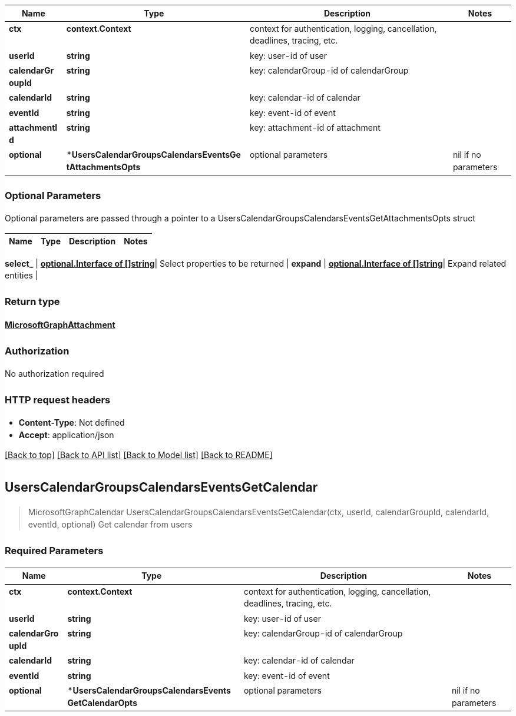 
Name | Type | Description  | Notes
------------- | ------------- | ------------- | -------------
**ctx** | **context.Context** | context for authentication, logging, cancellation, deadlines, tracing, etc.
**userId** | **string**| key: user-id of user | 
**calendarGroupId** | **string**| key: calendarGroup-id of calendarGroup | 
**calendarId** | **string**| key: calendar-id of calendar | 
**eventId** | **string**| key: event-id of event | 
**attachmentId** | **string**| key: attachment-id of attachment | 
 **optional** | ***UsersCalendarGroupsCalendarsEventsGetAttachmentsOpts** | optional parameters | nil if no parameters

### Optional Parameters

Optional parameters are passed through a pointer to a UsersCalendarGroupsCalendarsEventsGetAttachmentsOpts struct


Name | Type | Description  | Notes
------------- | ------------- | ------------- | -------------





 **select_** | [**optional.Interface of []string**](string.md)| Select properties to be returned | 
 **expand** | [**optional.Interface of []string**](string.md)| Expand related entities | 

### Return type

[**MicrosoftGraphAttachment**](microsoft.graph.attachment.md)

### Authorization

No authorization required

### HTTP request headers

- **Content-Type**: Not defined
- **Accept**: application/json

[[Back to top]](#) [[Back to API list]](../README.md#documentation-for-api-endpoints)
[[Back to Model list]](../README.md#documentation-for-models)
[[Back to README]](../README.md)


## UsersCalendarGroupsCalendarsEventsGetCalendar

> MicrosoftGraphCalendar UsersCalendarGroupsCalendarsEventsGetCalendar(ctx, userId, calendarGroupId, calendarId, eventId, optional)
Get calendar from users

### Required Parameters


Name | Type | Description  | Notes
------------- | ------------- | ------------- | -------------
**ctx** | **context.Context** | context for authentication, logging, cancellation, deadlines, tracing, etc.
**userId** | **string**| key: user-id of user | 
**calendarGroupId** | **string**| key: calendarGroup-id of calendarGroup | 
**calendarId** | **string**| key: calendar-id of calendar | 
**eventId** | **string**| key: event-id of event | 
 **optional** | ***UsersCalendarGroupsCalendarsEventsGetCalendarOpts** | optional parameters | nil if no parameters
